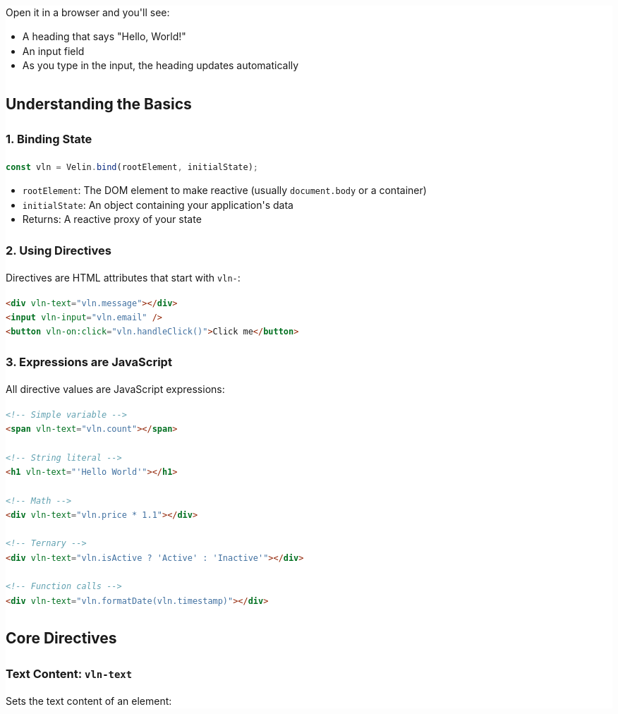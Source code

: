 Open it in a browser and you'll see:
- A heading that says "Hello, World!"
- An input field
- As you type in the input, the heading updates automatically

## Understanding the Basics

### 1. Binding State

```javascript
const vln = Velin.bind(rootElement, initialState);
```

- `rootElement`: The DOM element to make reactive (usually `document.body` or a container)
- `initialState`: An object containing your application's data
- Returns: A reactive proxy of your state

### 2. Using Directives

Directives are HTML attributes that start with `vln-`:

```html
<div vln-text="vln.message"></div>
<input vln-input="vln.email" />
<button vln-on:click="vln.handleClick()">Click me</button>
```

### 3. Expressions are JavaScript

All directive values are JavaScript expressions:

```html
<!-- Simple variable -->
<span vln-text="vln.count"></span>

<!-- String literal -->
<h1 vln-text="'Hello World'"></h1>

<!-- Math -->
<div vln-text="vln.price * 1.1"></div>

<!-- Ternary -->
<div vln-text="vln.isActive ? 'Active' : 'Inactive'"></div>

<!-- Function calls -->
<div vln-text="vln.formatDate(vln.timestamp)"></div>
```

## Core Directives

### Text Content: `vln-text`

Sets the text content of an element:
